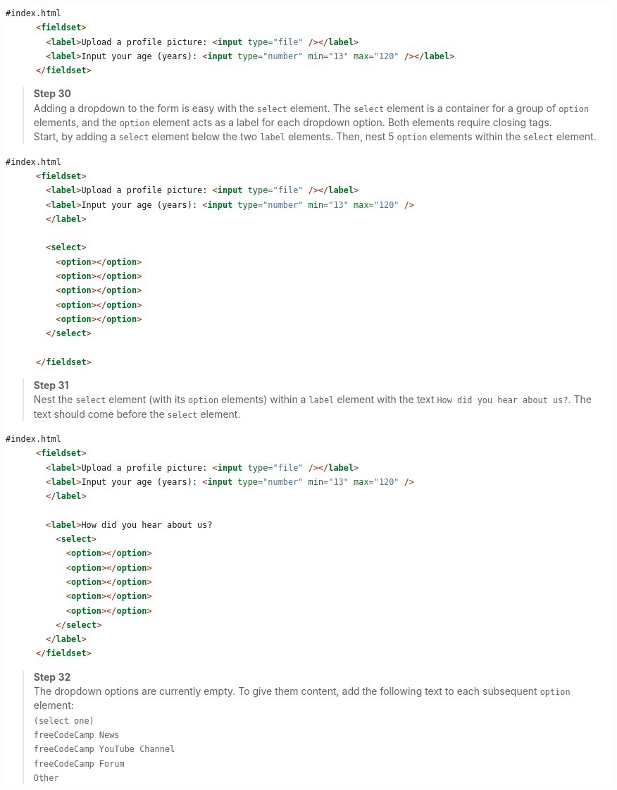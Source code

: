 ```html
#index.html
      <fieldset>
        <label>Upload a profile picture: <input type="file" /></label>
        <label>Input your age (years): <input type="number" min="13" max="120" /></label>
      </fieldset>
```
> **Step 30** <br>
Adding a dropdown to the form is easy with the `select` element. The `select` element is a container for a group of `option` elements, and the `option` element acts as a label for each dropdown option. Both elements require closing tags.<br>
Start, by adding a `select` element below the two `label` elements. Then, nest 5 `option` elements within the `select` element.

```html
#index.html
      <fieldset>
        <label>Upload a profile picture: <input type="file" /></label>
        <label>Input your age (years): <input type="number" min="13" max="120" />
        </label>

        <select>
          <option></option>
          <option></option>
          <option></option>
          <option></option>
          <option></option>
        </select>

      </fieldset>
```
> **Step 31** <br>
Nest the `select` element (with its `option` elements) within a `label` element with the text `How did you hear about us?`. The text should come before the `select` element.

```html
#index.html
      <fieldset>
        <label>Upload a profile picture: <input type="file" /></label>
        <label>Input your age (years): <input type="number" min="13" max="120" />
        </label>

        <label>How did you hear about us?
          <select>
            <option></option>
            <option></option>
            <option></option>
            <option></option>
            <option></option>
          </select>
        </label>
      </fieldset>
```
> **Step 32** <br>
The dropdown options are currently empty. To give them content, add the following text to each subsequent `option` element:<br>
> `(select one)`<br>
> `freeCodeCamp News`<br>
> `freeCodeCamp YouTube Channel`<br>
> `freeCodeCamp Forum`<br>
> `Other`
